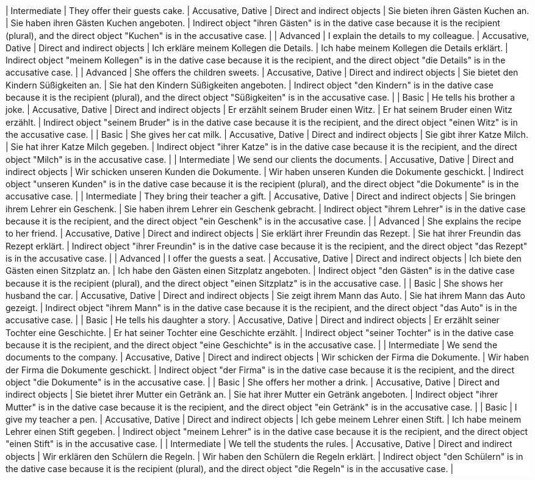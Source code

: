 | Intermediate | They offer their guests cake.                           | Accusative, Dative | Direct and indirect objects         | Sie bieten ihren Gästen Kuchen an.                    | Sie haben ihren Gästen Kuchen angeboten.                | Indirect object "ihren Gästen" is in the dative case because it is the recipient (plural), and the direct object "Kuchen" is in the accusative case. |
| Advanced     | I explain the details to my colleague.                  | Accusative, Dative | Direct and indirect objects         | Ich erkläre meinem Kollegen die Details.              | Ich habe meinem Kollegen die Details erklärt.           | Indirect object "meinem Kollegen" is in the dative case because it is the recipient, and the direct object "die Details" is in the accusative case. |
| Advanced     | She offers the children sweets.                         | Accusative, Dative | Direct and indirect objects         | Sie bietet den Kindern Süßigkeiten an.                | Sie hat den Kindern Süßigkeiten angeboten.               | Indirect object "den Kindern" is in the dative case because it is the recipient (plural), and the direct object "Süßigkeiten" is in the accusative case. |
| Basic        | He tells his brother a joke.                            | Accusative, Dative | Direct and indirect objects         | Er erzählt seinem Bruder einen Witz.                  | Er hat seinem Bruder einen Witz erzählt.                | Indirect object "seinem Bruder" is in the dative case because it is the recipient, and the direct object "einen Witz" is in the accusative case. |
| Basic        | She gives her cat milk.                                 | Accusative, Dative | Direct and indirect objects         | Sie gibt ihrer Katze Milch.                           | Sie hat ihrer Katze Milch gegeben.                      | Indirect object "ihrer Katze" is in the dative case because it is the recipient, and the direct object "Milch" is in the accusative case. |
| Intermediate | We send our clients the documents.                      | Accusative, Dative | Direct and indirect objects         | Wir schicken unseren Kunden die Dokumente.            | Wir haben unseren Kunden die Dokumente geschickt.       | Indirect object "unseren Kunden" is in the dative case because it is the recipient (plural), and the direct object "die Dokumente" is in the accusative case. |
| Intermediate | They bring their teacher a gift.                        | Accusative, Dative | Direct and indirect objects         | Sie bringen ihrem Lehrer ein Geschenk.                | Sie haben ihrem Lehrer ein Geschenk gebracht.           | Indirect object "ihrem Lehrer" is in the dative case because it is the recipient, and the direct object "ein Geschenk" is in the accusative case. |
| Advanced     | She explains the recipe to her friend.                  | Accusative, Dative | Direct and indirect objects         | Sie erklärt ihrer Freundin das Rezept.                | Sie hat ihrer Freundin das Rezept erklärt.              | Indirect object "ihrer Freundin" is in the dative case because it is the recipient, and the direct object "das Rezept" is in the accusative case. |
| Advanced     | I offer the guests a seat.                              | Accusative, Dative | Direct and indirect objects         | Ich biete den Gästen einen Sitzplatz an.              | Ich habe den Gästen einen Sitzplatz angeboten.          | Indirect object "den Gästen" is in the dative case because it is the recipient (plural), and the direct object "einen Sitzplatz" is in the accusative case. |
| Basic        | She shows her husband the car.                          | Accusative, Dative | Direct and indirect objects         | Sie zeigt ihrem Mann das Auto.                        | Sie hat ihrem Mann das Auto gezeigt.                    | Indirect object "ihrem Mann" is in the dative case because it is the recipient, and the direct object "das Auto" is in the accusative case. |
| Basic        | He tells his daughter a story.                          | Accusative, Dative | Direct and indirect objects         | Er erzählt seiner Tochter eine Geschichte.            | Er hat seiner Tochter eine Geschichte erzählt.          | Indirect object "seiner Tochter" is in the dative case because it is the recipient, and the direct object "eine Geschichte" is in the accusative case. |
| Intermediate | We send the documents to the company.                   | Accusative, Dative | Direct and indirect objects         | Wir schicken der Firma die Dokumente.                 | Wir haben der Firma die Dokumente geschickt.            | Indirect object "der Firma" is in the dative case because it is the recipient, and the direct object "die Dokumente" is in the accusative case. |
| Basic        | She offers her mother a drink.                          | Accusative, Dative | Direct and indirect objects         | Sie bietet ihrer Mutter ein Getränk an.               | Sie hat ihrer Mutter ein Getränk angeboten.             | Indirect object "ihrer Mutter" is in the dative case because it is the recipient, and the direct object "ein Getränk" is in the accusative case. |
| Basic        | I give my teacher a pen.                                | Accusative, Dative | Direct and indirect objects         | Ich gebe meinem Lehrer einen Stift.                   | Ich habe meinem Lehrer einen Stift gegeben.             | Indirect object "meinem Lehrer" is in the dative case because it is the recipient, and the direct object "einen Stift" is in the accusative case. |
| Intermediate | We tell the students the rules.                         | Accusative, Dative | Direct and indirect objects         | Wir erklären den Schülern die Regeln.                 | Wir haben den Schülern die Regeln erklärt.              | Indirect object "den Schülern" is in the dative case because it is the recipient (plural), and the direct object "die Regeln" is in the accusative case. |